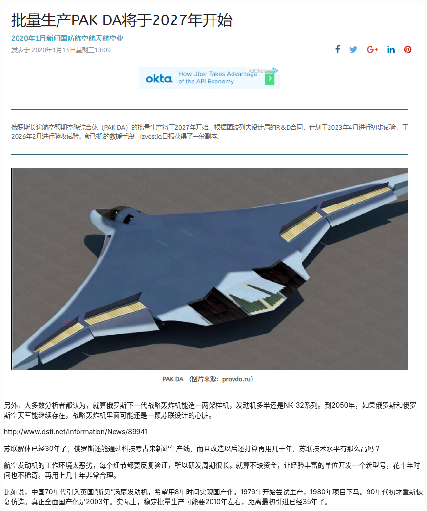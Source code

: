 ![](images/btnews/0201_0300/0221/media/image41.png)

另外，大多数分析者都认为，就算俄罗斯下一代战略轰炸机能造一两架样机，发动机多半还是NK-32系列。到2050年，如果俄罗斯和俄罗斯空天军能继续存在，战略轰炸机里面可能还是一颗苏联设计的心脏。

<http://www.dsti.net/Information/News/89941>

苏联解体已经30年了，俄罗斯还能通过科技考古来新建生产线，而且改造以后还打算再用几十年，苏联技术水平有那么高吗？

航空发动机的工作环境太恶劣，每个细节都要反复验证，所以研发周期很长。就算不缺资金，让经验丰富的单位开发一个新型号，花十年时间也不稀奇。再用上几十年非常合理。

比如说，中国70年代引入英国“斯贝”涡扇发动机，希望用8年时间实现国产化。1976年开始尝试生产，1980年项目下马。90年代初才重新恢复仿造。真正全面国产化是2003年。实际上，稳定批量生产可能要2010年左右，距离最初引进已经35年了。
